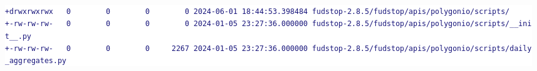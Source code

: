 ```diff
+drwxrwxrwx   0        0        0        0 2024-06-01 18:44:53.398484 fudstop-2.8.5/fudstop/apis/polygonio/scripts/
+-rw-rw-rw-   0        0        0        0 2024-01-05 23:27:36.000000 fudstop-2.8.5/fudstop/apis/polygonio/scripts/__init__.py
+-rw-rw-rw-   0        0        0     2267 2024-01-05 23:27:36.000000 fudstop-2.8.5/fudstop/apis/polygonio/scripts/daily_aggregates.py
